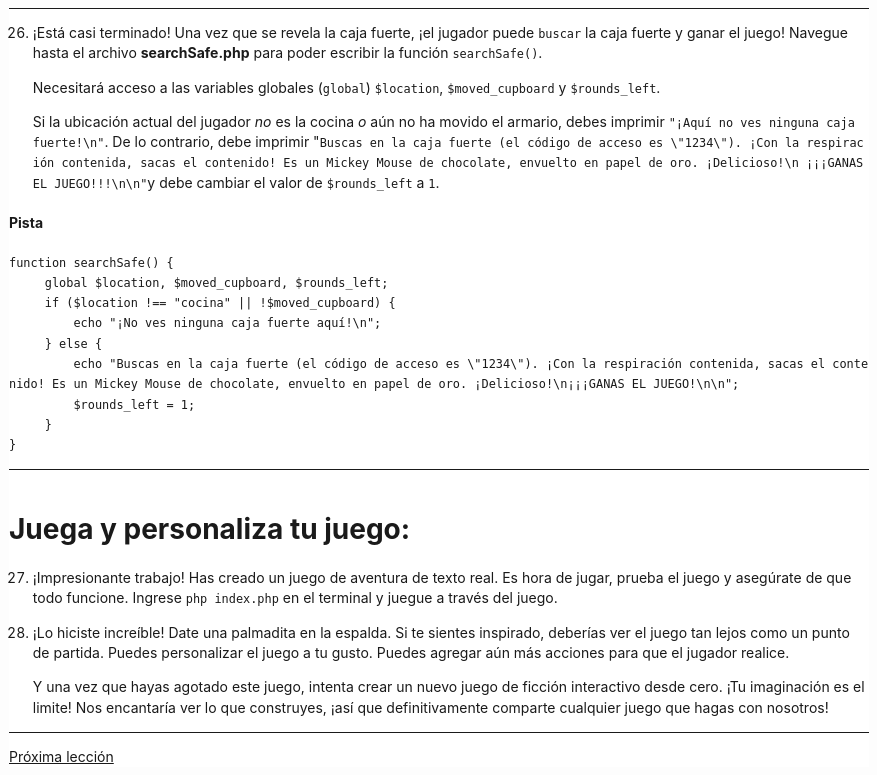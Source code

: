 ````
````

----

26. ¡Está casi terminado! Una vez que se revela la caja fuerte, ¡el jugador puede `buscar` la caja fuerte y ganar el juego! Navegue hasta el archivo __searchSafe.php__ para poder escribir la función `searchSafe()`.

    Necesitará acceso a las variables globales (`global`) `$location`, `$moved_cupboard` y `$rounds_left`.

    Si la ubicación actual del jugador _no_ es la cocina _o_ aún no ha movido el armario, debes imprimir `"¡Aquí no ves ninguna caja fuerte!\n"`. De lo contrario, debe imprimir "`Buscas en la caja fuerte (el código de acceso es \"1234\"). ¡Con la respiración contenida, sacas el contenido! Es un Mickey Mouse de chocolate, envuelto en papel de oro. ¡Delicioso!\n ¡¡¡GANAS EL JUEGO!!!\n\n"`y debe cambiar el valor de `$rounds_left` a `1`.
#### Pista
````
function searchSafe() {
     global $location, $moved_cupboard, $rounds_left;
     if ($location !== "cocina" || !$moved_cupboard) {
         echo "¡No ves ninguna caja fuerte aquí!\n";
     } else {
         echo "Buscas en la caja fuerte (el código de acceso es \"1234\"). ¡Con la respiración contenida, sacas el contenido! Es un Mickey Mouse de chocolate, envuelto en papel de oro. ¡Delicioso!\n¡¡¡GANAS EL JUEGO!\n\n";
         $rounds_left = 1;
     }
}
````

----

# Juega y personaliza tu juego:

27. ¡Impresionante trabajo! Has creado un juego de aventura de texto real. Es hora de jugar, prueba el juego y asegúrate de que todo funcione. Ingrese `php index.php` en el terminal y juegue a través del juego.

28. ¡Lo hiciste increíble! Date una palmadita en la espalda. Si te sientes inspirado, deberías ver el juego tan lejos como un punto de partida. Puedes personalizar el juego a tu gusto. Puedes agregar aún más acciones para que el jugador realice.

    Y una vez que hayas agotado este juego, intenta crear un nuevo juego de ficción interactivo desde cero. ¡Tu imaginación es el limite! Nos encantaría ver lo que construyes, ¡así que definitivamente comparte cualquier juego que hagas con nosotros!

----
[Próxima lección](https://github.com/sebastiantorres86/curso-php/blob/master/bucles.md)